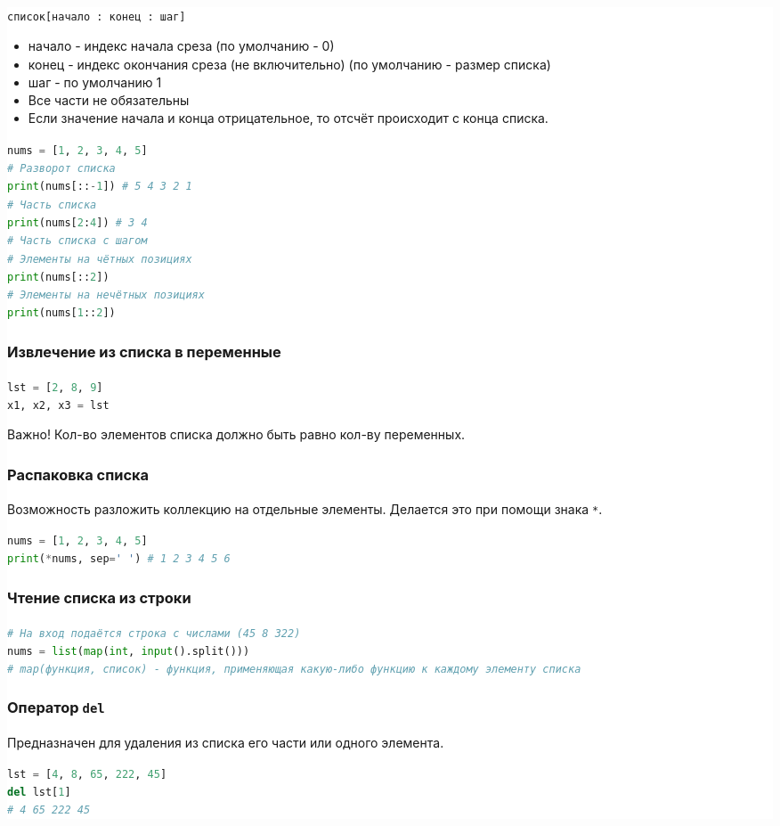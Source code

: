 ```
список[начало : конец : шаг]
```

* начало - индекс начала среза (по умолчанию - 0)
* конец - индекс окончания среза (не включительно) (по умолчанию - размер списка)
* шаг - по умолчанию 1
* Все части не обязательны
* Если значение начала и конца отрицательное, то отсчёт происходит с конца списка.

```python
nums = [1, 2, 3, 4, 5]
# Разворот списка
print(nums[::-1]) # 5 4 3 2 1
# Часть списка
print(nums[2:4]) # 3 4
# Часть списка с шагом
# Элементы на чётных позициях
print(nums[::2])
# Элементы на нечётных позициях
print(nums[1::2])
```

### Извлечение из списка в переменные

```python
lst = [2, 8, 9]
x1, x2, x3 = lst
```

Важно! Кол-во элементов списка должно быть равно кол-ву переменных.

### Распаковка списка

Возможность разложить коллекцию на отдельные элементы. Делается это при помощи знака <code>*</code>.

```python
nums = [1, 2, 3, 4, 5]
print(*nums, sep=' ') # 1 2 3 4 5 6
```

### Чтение списка из строки

```python
# На вход подаётся строка с числами (45 8 322)
nums = list(map(int, input().split()))
# map(функция, список) - функция, применяющая какую-либо функцию к каждому элементу списка
```

### Оператор <code>del</code>

Предназначен для удаления из списка его части или одного элемента.

```python
lst = [4, 8, 65, 222, 45]
del lst[1]
# 4 65 222 45
```
